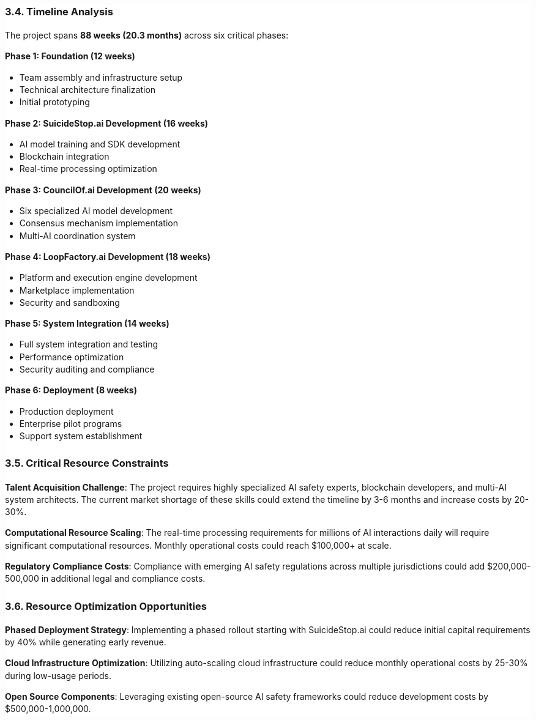 ### 3.4. Timeline Analysis

The project spans **88 weeks (20.3 months)** across six critical phases:

**Phase 1: Foundation (12 weeks)**
- Team assembly and infrastructure setup
- Technical architecture finalization
- Initial prototyping

**Phase 2: SuicideStop.ai Development (16 weeks)**
- AI model training and SDK development
- Blockchain integration
- Real-time processing optimization

**Phase 3: CouncilOf.ai Development (20 weeks)**
- Six specialized AI model development
- Consensus mechanism implementation
- Multi-AI coordination system

**Phase 4: LoopFactory.ai Development (18 weeks)**
- Platform and execution engine development
- Marketplace implementation
- Security and sandboxing

**Phase 5: System Integration (14 weeks)**
- Full system integration and testing
- Performance optimization
- Security auditing and compliance

**Phase 6: Deployment (8 weeks)**
- Production deployment
- Enterprise pilot programs
- Support system establishment

### 3.5. Critical Resource Constraints

**Talent Acquisition Challenge**: The project requires highly specialized AI safety experts, blockchain developers, and multi-AI system architects. The current market shortage of these skills could extend the timeline by 3-6 months and increase costs by 20-30%.

**Computational Resource Scaling**: The real-time processing requirements for millions of AI interactions daily will require significant computational resources. Monthly operational costs could reach $100,000+ at scale.

**Regulatory Compliance Costs**: Compliance with emerging AI safety regulations across multiple jurisdictions could add $200,000-500,000 in additional legal and compliance costs.

### 3.6. Resource Optimization Opportunities

**Phased Deployment Strategy**: Implementing a phased rollout starting with SuicideStop.ai could reduce initial capital requirements by 40% while generating early revenue.

**Cloud Infrastructure Optimization**: Utilizing auto-scaling cloud infrastructure could reduce monthly operational costs by 25-30% during low-usage periods.

**Open Source Components**: Leveraging existing open-source AI safety frameworks could reduce development costs by $500,000-1,000,000.
